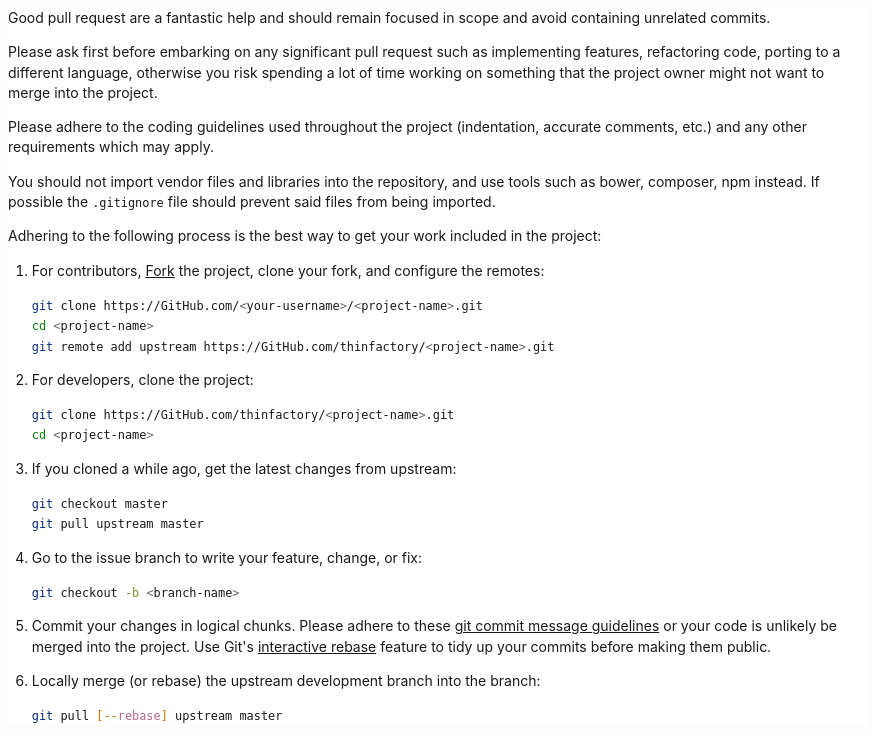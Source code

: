 Good pull request are a fantastic help and should remain focused in scope and
avoid containing unrelated commits.

Please ask first before embarking on any significant pull request such as
implementing features, refactoring code, porting to a different language,
otherwise you risk spending a lot of time working on something that the
project owner might not want to merge into the project.

Please adhere to the coding guidelines used throughout the project
(indentation, accurate comments, etc.) and any other requirements which may
apply.

You should not import vendor files and libraries into the repository, and use
tools such as bower, composer, npm instead. If possible the `.gitignore` file
should prevent said files from being imported.

Adhering to the following process is the best way to get your work included in
the project:

1. For contributors, [Fork](https://help.GitHub.com/fork-a-repo/) the project,
clone your fork, and configure the remotes:

   ```bash
   git clone https://GitHub.com/<your-username>/<project-name>.git
   cd <project-name>
   git remote add upstream https://GitHub.com/thinfactory/<project-name>.git
   ```

2. For developers, clone the project:

   ```bash
   git clone https://GitHub.com/thinfactory/<project-name>.git
   cd <project-name>
   ```

3. If you cloned a while ago, get the latest changes from upstream:

   ```bash
   git checkout master
   git pull upstream master
   ```

4. Go to the issue branch to write your feature, change, or fix:

   ```bash
   git checkout -b <branch-name>
   ```

5. Commit your changes in logical chunks. Please adhere to these
[git commit message guidelines](http://tbaggery.com/2008/04/19/a-note-about-git-commit-messages.html)
or your code is unlikely be merged into the project. Use Git's
[interactive rebase](https://help.GitHub.com/articles/interactive-rebase)
feature to tidy up your commits before making them public.

6. Locally merge (or rebase) the upstream development branch into the branch:

   ```bash
   git pull [--rebase] upstream master
   ```
